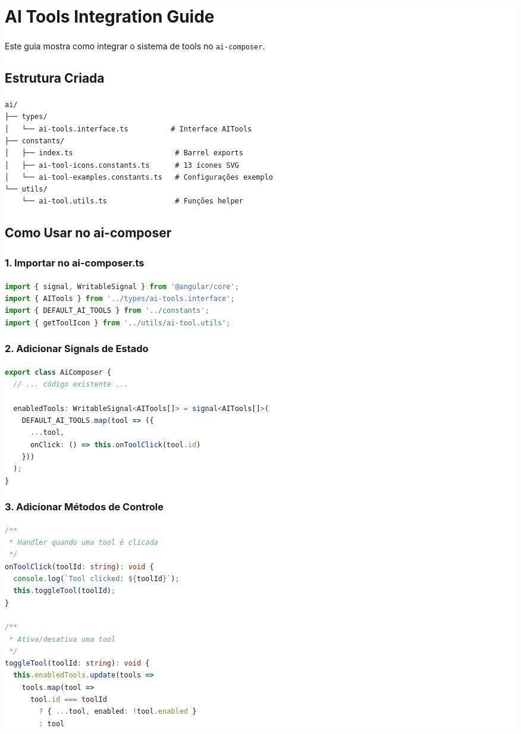 # AI Tools Integration Guide

Este guia mostra como integrar o sistema de tools no `ai-composer`.

## Estrutura Criada

```
ai/
├── types/
│   └── ai-tools.interface.ts          # Interface AITools
├── constants/
│   ├── index.ts                        # Barrel exports
│   ├── ai-tool-icons.constants.ts      # 13 ícones SVG
│   └── ai-tool-examples.constants.ts   # Configurações exemplo
└── utils/
    └── ai-tool.utils.ts                # Funções helper
```

## Como Usar no ai-composer

### 1. Importar no ai-composer.ts

```typescript
import { signal, WritableSignal } from '@angular/core';
import { AITools } from '../types/ai-tools.interface';
import { DEFAULT_AI_TOOLS } from '../constants';
import { getToolIcon } from '../utils/ai-tool.utils';
```

### 2. Adicionar Signals de Estado

```typescript
export class AiComposer {
  // ... código existente ...

  enabledTools: WritableSignal<AITools[]> = signal<AITools[]>(
    DEFAULT_AI_TOOLS.map(tool => ({
      ...tool,
      onClick: () => this.onToolClick(tool.id)
    }))
  );
}
```

### 3. Adicionar Métodos de Controle

```typescript
/**
 * Handler quando uma tool é clicada
 */
onToolClick(toolId: string): void {
  console.log(`Tool clicked: ${toolId}`);
  this.toggleTool(toolId);
}

/**
 * Ativa/desativa uma tool
 */
toggleTool(toolId: string): void {
  this.enabledTools.update(tools =>
    tools.map(tool =>
      tool.id === toolId
        ? { ...tool, enabled: !tool.enabled }
        : tool
```
